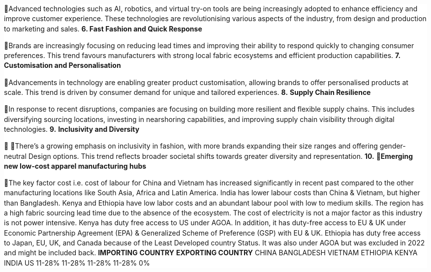 Advanced technologies such as AI, robotics, and
virtual try-on tools are being increasingly adopted to
enhance efficiency and improve customer experience.
These technologies are revolutionising various aspects
of the industry, from design and production to
marketing and sales.
**6.	Fast Fashion and Quick Response**

Brands are increasingly focusing on reducing lead
times and improving their ability to respond quickly
to changing consumer preferences. This trend favours
manufacturers with strong local fabric ecosystems and
efficient production capabilities.
**7.	Customisation and Personalisation**

Advancements in technology are enabling greater
product customisation, allowing brands to offer
personalised products at scale. This trend is driven by
consumer demand for unique and tailored experiences.
**8.**
**Supply Chain Resilience**


In response to recent disruptions, companies are focusing on building
more resilient and flexible supply chains. This includes diversifying sourcing
locations, investing in nearshoring capabilities, and improving supply chain
visibility through digital technologies.
**9.**
**Inclusivity and Diversity**


There’s a growing emphasis on inclusivity in fashion, with more brands
expanding their size ranges and offering gender-neutral Design options.
This trend reflects broader societal shifts towards greater diversity and
representation.
**10.**
**Emerging new low-cost apparel manufacturing hubs**


The key factor cost i.e. cost of labour for China and Vietnam has increased
significantly in recent past compared to the other manufacturing locations like
South Asia, Africa and Latin America. India has lower labour costs than China
& Vietnam, but higher than Bangladesh. Kenya and Ethiopia have low labor
costs and an abundant labour pool with low to medium skills. The region
has a high fabric sourcing lead time due to the absence of the ecosystem.
The cost of electricity is not a major factor as this industry is not power
intensive. Kenya has duty free access to US under AGOA. In addition, it has
duty-free access to EU & UK under Economic Partnership Agreement (EPA) &
Generalized Scheme of Preference (GSP) with EU & UK. Ethiopia has duty free
access to Japan, EU, UK, and Canada because of the Least Developed country
Status. It was also under AGOA but was excluded in 2022 and might be
included back.
**IMPORTING**
**COUNTRY**
**EXPORTING COUNTRY**
CHINA
BANGLADESH
VIETNAM
ETHIOPIA
KENYA
INDIA
US
11-28%
11-28%
11-28%
11-28%
0%